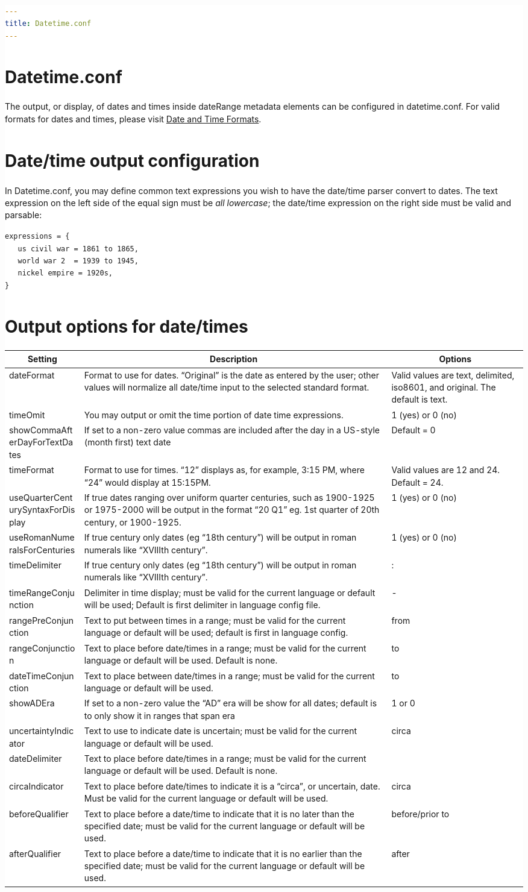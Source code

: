 ```yaml
---
title: Datetime.conf
---
```


# Datetime.conf

The output, or display, of dates and times inside dateRange metadata
elements can be configured in datetime.conf. For valid formats for dates
and times, please visit [Date and Time
Formats](file:///Users/charlotteposever/Documents/ca_manual/providence/user/dataModelling/metadata/dateTime.html).

# Date/time output configuration

In Datetime.conf, you may define common text expressions you wish to
have the date/time parser convert to dates. The text expression on the
left side of the equal sign must be *all lowercase*; the date/time
expression on the right side must be valid and parsable:

``` none
expressions = {
   us civil war = 1861 to 1865,
   world war 2  = 1939 to 1945,
   nickel empire = 1920s,
}
```

# Output options for date/times

| Setting | Description | Options
|----|----|----|
|dateFormat|Format to use for dates. “Original” is the date as entered by the user; other values will normalize all date/time input to the selected standard format.|Valid values are text, delimited, iso8601, and original. The default is text.|
|timeOmit|You may output or omit the time portion of date time expressions.|1 (yes) or 0 (no)|
|showCommaAfterDayForTextDates|If set to a non-zero value commas are included after the day in a US-style (month first) text date|Default = 0|
|timeFormat|Format to use for times. “12” displays as, for example, 3:15 PM, where “24” would display at 15:15PM.|Valid values are 12 and 24. Default = 24.|
|useQuarterCenturySyntaxForDisplay|If true dates ranging over uniform quarter centuries, such as 1900-1925 or 1975-2000 will be output in the format “20 Q1” eg. 1st quarter of 20th century, or 1900-1925.|1 (yes) or 0 (no)|
|useRomanNumeralsForCenturies|If true century only dates (eg “18th century”) will be output in roman numerals like “XVIIIth century”.|1 (yes) or 0 (no)|
|timeDelimiter|If true century only dates (eg “18th century”) will be output in roman numerals like “XVIIIth century”.|:|
|timeRangeConjunction|Delimiter in time display; must be valid for the current language or default will be used; Default is first delimiter in language config file.|-|
|rangePreConjunction|Text to put between times in a range; must be valid for the current language or default will be used; default is first in language config.|from|
|rangeConjunction|Text to place before date/times in a range; must be valid for the current language or default will be used. Default is none.|to|
|dateTimeConjunction|Text to place between date/times in a range; must be valid for the current language or default will be used.|to|
|showADEra|If set to a non-zero value the “AD” era will be show for all dates; default is to only show it in ranges that span era|1 or 0|
|uncertaintyIndicator|Text to use to indicate date is uncertain; must be valid for the current language or default will be used.|circa|
|dateDelimiter|Text to place before date/times in a range; must be valid for the current language or default will be used. Default is none.||
|circaIndicator|Text to place before date/times to indicate it is a “circa”, or uncertain, date. Must be valid for the current language or default will be used.|circa
|beforeQualifier|Text to place before a date/time to indicate that it is no later than the specified date; must be valid for the current language or default will be used.|before/prior to|
|afterQualifier|Text to place before a date/time to indicate that it is no earlier than the specified date; must be valid for the current language or default will be used.|after|